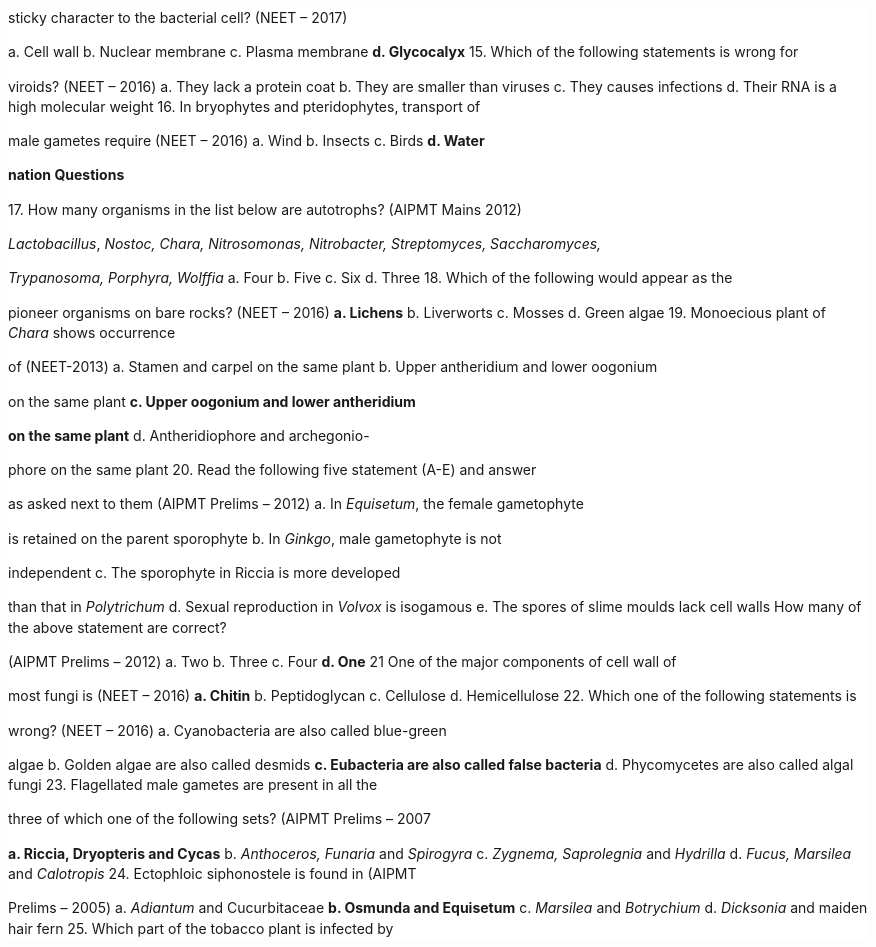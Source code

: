 sticky character to the bacterial cell? (NEET – 2017)

a. Cell wall b. Nuclear membrane c. Plasma membrane **d. Glycocalyx** 15\. Which of the following statements is wrong for

viroids? (NEET – 2016) a. They lack a protein coat b. They are smaller than viruses c. They causes infections d. Their RNA is a high molecular weight 16. In bryophytes and pteridophytes, transport of

male gametes require (NEET – 2016) a. Wind b. Insects c. Birds **d. Water**

**nation Questions**




  

17\. How many organisms in the list below are autotrophs? (AIPMT Mains 2012)

_Lactobacillus_, _Nostoc, Chara, Nitrosomonas, Nitrobacter, Streptomyces, Saccharomyces,_

_Trypanosoma, Porphyra, Wolffia_ a. Four b. Five c. Six d. Three 18. Which of the following would appear as the

pioneer organisms on bare rocks? (NEET – 2016) **a. Lichens** b. Liverworts c. Mosses d. Green algae 19. Monoecious plant of _Chara_ shows occurrence

of (NEET-2013) a. Stamen and carpel on the same plant b. Upper antheridium and lower oogonium

on the same plant **c. Upper oogonium and lower antheridium**

**on the same plant** d. Antheridiophore and archegonio-

phore on the same plant 20. Read the following five statement (A-E) and answer

as asked next to them (AIPMT Prelims – 2012) a. In _Equisetum_, the female gametophyte

is retained on the parent sporophyte b. In _Ginkgo_, male gametophyte is not

independent c. The sporophyte in Riccia is more developed

than that in _Polytrichum_ d. Sexual reproduction in _Volvox_ is isogamous e. The spores of slime moulds lack cell walls How many of the above statement are correct?

(AIPMT Prelims – 2012) a. Two b. Three c. Four **d. One** 21 One of the major components of cell wall of

most fungi is (NEET – 2016) **a. Chitin** b. Peptidoglycan c. Cellulose d. Hemicellulose 22. Which one of the following statements is

wrong? (NEET – 2016) a. Cyanobacteria are also called blue-green

algae b. Golden algae are also called desmids **c. Eubacteria are also called false bacteria** d. Phycomycetes are also called algal fungi 23. Flagellated male gametes are present in all the

three of which one of the following sets? (AIPMT Prelims – 2007  

**a. Riccia, Dryopteris and Cycas** b. _Anthoceros, Funaria_ and _Spirogyra_ c. _Zygnema, Saprolegnia_ and _Hydrilla_ d. _Fucus, Marsilea_ and _Calotropis_ 24\. Ectophloic siphonostele is found in (AIPMT

Prelims – 2005) a. _Adiantum_ and Cucurbitaceae **b. Osmunda and Equisetum** c. _Marsilea_ and _Botrychium_ d. _Dicksonia_ and maiden hair fern 25. Which part of the tobacco plant is infected by

